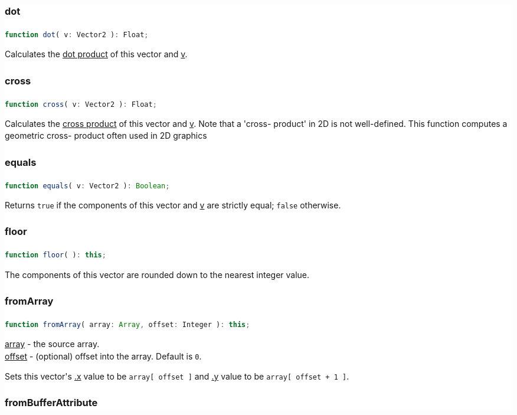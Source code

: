 ### dot

  
  
```ts  
function dot( v: Vector2 ): Float;  
```  

Calculates the <a href="https://en.wikipedia.org/wiki/Dot_product">dot
product</a> of this vector and [v](en\math\Vector2.html).

### cross

  
  
```ts  
function cross( v: Vector2 ): Float;  
```  

Calculates the <a href="https://en.wikipedia.org/wiki/Cross_product">cross
product</a> of this vector and [v](en\math\Vector2.html). Note that a 'cross-
product' in 2D is not well-defined. This function computes a geometric cross-
product often used in 2D graphics

### equals

  
  
```ts  
function equals( v: Vector2 ): Boolean;  
```  

Returns `true` if the components of this vector and [v](en\math\Vector2.html)
are strictly equal; `false` otherwise.

### floor

  
  
```ts  
function floor( ): this;  
```  

The components of this vector are rounded down to the nearest integer value.

### fromArray

  
  
```ts  
function fromArray( array: Array, offset: Integer ): this;  
```  

[array](#) - the source array.  
[offset](#) - (optional) offset into the array. Default is `0`.  
  
Sets this vector's [.x](#x) value to be `array[ offset ]` and [.y](#y) value
to be `array[ offset + 1 ]`.

### fromBufferAttribute
